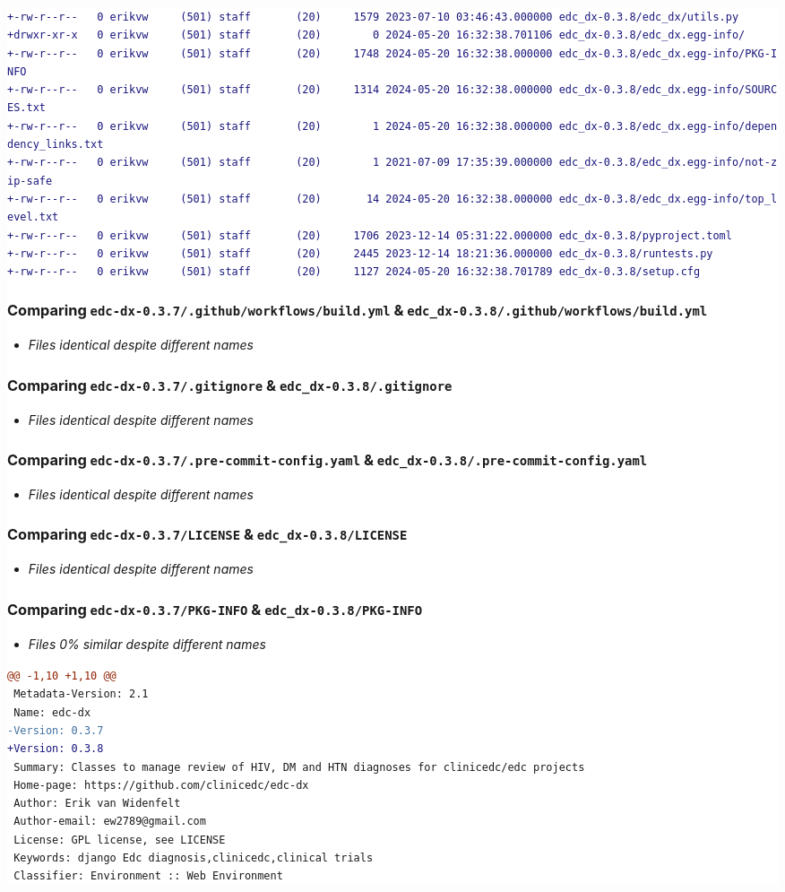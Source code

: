 ```diff
+-rw-r--r--   0 erikvw     (501) staff       (20)     1579 2023-07-10 03:46:43.000000 edc_dx-0.3.8/edc_dx/utils.py
+drwxr-xr-x   0 erikvw     (501) staff       (20)        0 2024-05-20 16:32:38.701106 edc_dx-0.3.8/edc_dx.egg-info/
+-rw-r--r--   0 erikvw     (501) staff       (20)     1748 2024-05-20 16:32:38.000000 edc_dx-0.3.8/edc_dx.egg-info/PKG-INFO
+-rw-r--r--   0 erikvw     (501) staff       (20)     1314 2024-05-20 16:32:38.000000 edc_dx-0.3.8/edc_dx.egg-info/SOURCES.txt
+-rw-r--r--   0 erikvw     (501) staff       (20)        1 2024-05-20 16:32:38.000000 edc_dx-0.3.8/edc_dx.egg-info/dependency_links.txt
+-rw-r--r--   0 erikvw     (501) staff       (20)        1 2021-07-09 17:35:39.000000 edc_dx-0.3.8/edc_dx.egg-info/not-zip-safe
+-rw-r--r--   0 erikvw     (501) staff       (20)       14 2024-05-20 16:32:38.000000 edc_dx-0.3.8/edc_dx.egg-info/top_level.txt
+-rw-r--r--   0 erikvw     (501) staff       (20)     1706 2023-12-14 05:31:22.000000 edc_dx-0.3.8/pyproject.toml
+-rw-r--r--   0 erikvw     (501) staff       (20)     2445 2023-12-14 18:21:36.000000 edc_dx-0.3.8/runtests.py
+-rw-r--r--   0 erikvw     (501) staff       (20)     1127 2024-05-20 16:32:38.701789 edc_dx-0.3.8/setup.cfg
```

### Comparing `edc-dx-0.3.7/.github/workflows/build.yml` & `edc_dx-0.3.8/.github/workflows/build.yml`

 * *Files identical despite different names*

### Comparing `edc-dx-0.3.7/.gitignore` & `edc_dx-0.3.8/.gitignore`

 * *Files identical despite different names*

### Comparing `edc-dx-0.3.7/.pre-commit-config.yaml` & `edc_dx-0.3.8/.pre-commit-config.yaml`

 * *Files identical despite different names*

### Comparing `edc-dx-0.3.7/LICENSE` & `edc_dx-0.3.8/LICENSE`

 * *Files identical despite different names*

### Comparing `edc-dx-0.3.7/PKG-INFO` & `edc_dx-0.3.8/PKG-INFO`

 * *Files 0% similar despite different names*

```diff
@@ -1,10 +1,10 @@
 Metadata-Version: 2.1
 Name: edc-dx
-Version: 0.3.7
+Version: 0.3.8
 Summary: Classes to manage review of HIV, DM and HTN diagnoses for clinicedc/edc projects
 Home-page: https://github.com/clinicedc/edc-dx
 Author: Erik van Widenfelt
 Author-email: ew2789@gmail.com
 License: GPL license, see LICENSE
 Keywords: django Edc diagnosis,clinicedc,clinical trials
 Classifier: Environment :: Web Environment
```
